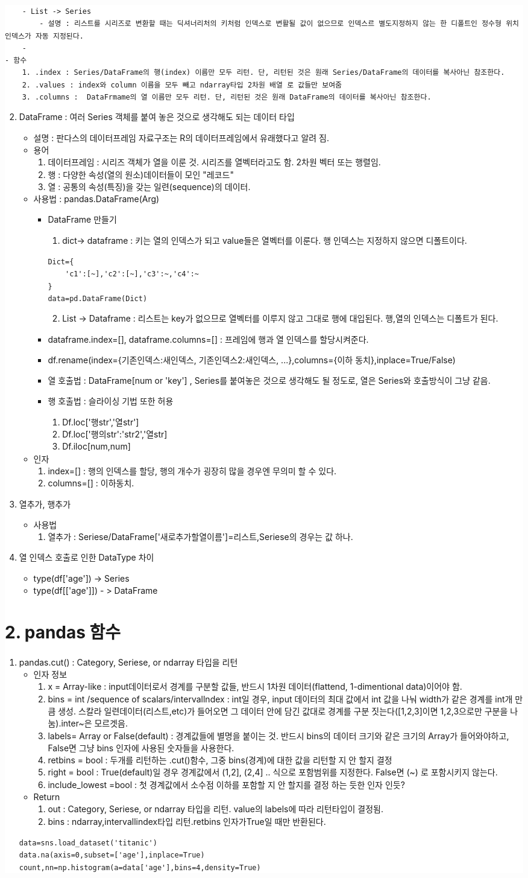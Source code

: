         - List -> Series
            - 설명 : 리스트를 시리즈로 변환할 때는 딕셔너리처의 키처럼 인덱스로 변활될 값이 없으므로 인덱스르 별도지정하지 않는 한 디폴트인 정수형 위치 인덱스가 자동 지정된다.
        - 
    - 함수
        1. .index : Series/DataFrame의 행(index) 이름만 모두 리턴. 단, 리턴된 것은 원래 Series/DataFrame의 데이터를 복사아닌 참조한다.
        2. .values : index와 column 이름을 모두 빼고 ndarray타입 2차원 배열 로 값들만 보여줌
        3. .columns :  DataFrmame의 열 이름만 모두 리턴. 단, 리턴된 것은 원래 DataFrame의 데이터를 복사아닌 참조한다.

2. DataFrame : 여러 Series 객체를 붙여 놓은 것으로 생각해도 되는 데이터 타입
    - 설명 : 판다스의 데이터프레임 자료구조는 R의 데이터프레임에서 유래했다고 알려 짐.
    - 용어
        1. 데이터프레임 : 시리즈 객체가 열을 이룬 것. 시리즈를 열벡터라고도 함. 2차원 벡터 또는 행렬임.
        2. 행 : 다양한 속성(열의 원소)데이터들이 모인 "레코드"
        3. 열 : 공통의 속성(특징)을 갖는 일련(sequence)의 데이터.
    - 사용법 : pandas.DataFrame(Arg)
        - DataFrame 만들기
            1. dict-> dataframe : 키는 열의 인덱스가 되고 value들은 열벡터를 이룬다. 행 인덱스는 지정하지 않으면 디폴트이다.
            ```
            Dict={
                'c1':[~],'c2':[~],'c3':~,'c4':~
            }
            data=pd.DataFrame(Dict)
            ```
            2. List -> Dataframe : 리스트는 key가 없으므로 열벡터를 이루지 않고 그대로 행에 대입된다. 행,열의 인덱스는 디폴트가 된다. 
        - dataframe.index=[], dataframe.columns=[] : 프레임에 행과 열 인덱스를 할당시켜준다.

        - df.rename(index={기존인덱스:새인덱스, 기존인덱스2:새인덱스, ...},columns={이하 동치},inplace=True/False)

        - 열 호출법 : DataFrame[num or 'key'] , Series를 붙여놓은 것으로 생각해도 될 정도로, 열은 Series와 호출방식이 그냥 같음.
        - 행 호출법 : 슬라이싱 기법 또한 허용
            1. Df.loc['행str','열str']
            2. Df.loc['행의str':'str2','열str]
            3. Df.iloc[num,num]
    - 인자
        1. index=[] : 행의 인덱스를 할당, 행의 개수가 굉장히 많을 경우엔 무의미 할 수 있다.
        2. columns=[] : 이하동치.
3. 열추가, 행추가
    - 사용법
        1. 열추가 : Seriese/DataFrame['새로추가할열이름']=리스트,Seriese의 경우는 값 하나.

4. 열 인덱스 호출로 인한 DataType 차이
    - type(df['age']) -> Series
    - type(df[['age']]) - > DataFrame




# 2. pandas 함수
1. pandas.cut() : Category, Seriese, or ndarray 타입을 리턴
    - 인자 정보
        1. x = Array-like : input데이터로서 경계를 구분할 값들, 반드시 1차원 데이터(flattend, 1-dimentional data)이어야 함.
        2. bins = int /sequence of scalars/intervallndex : int일 경우, input 데이터의 최대 값에서 int 값을 나눠 width가 같은 경계를 int개 만큼 생성. 스칼라 일련데이터(리스트,etc)가 들어오면 그 데이터 안에 담긴 값대로 경계를 구분 짓는다([1,2,3]이면 1,2,3으로만 구분을 나눔).inter~은 모르겟음.
        3. labels= Array or False(default) : 경계값들에 별명을 붙이는 것. 반드시 bins의 데이터 크기와 같은 크기의 Array가 들어와야하고, False면 그냥 bins 인자에 사용된 숫자들을 사용한다.
        4. retbins = bool : 두개를 리턴하는 .cut()함수, 그중 bins(경계)에 대한 값을 리턴할 지 안 할지 결정
        5. right = bool : True(default)일 경우 경계값에서 (1,2], (2,4] .. 식으로 포함범위를 지정한다. False면 (~) 로 포함시키지 않는다.
        6. include_lowest =bool : 첫 경계값에서 소수점 이하를 포함할 지 안 할지를 결정 하는 듯한 인자 인듯?
    - Return
         1. out : Category, Seriese, or ndarray 타입을 리턴. value의 labels에 따라 리턴타입이 결정됨.
         2. bins : ndarray,intervallindex타입 리턴.retbins 인자가True일 때만 반환된다.
     ```
    data=sns.load_dataset('titanic')
    data.na(axis=0,subset=['age'],inplace=True)
    count,nn=np.histogram(a=data['age'],bins=4,density=True)